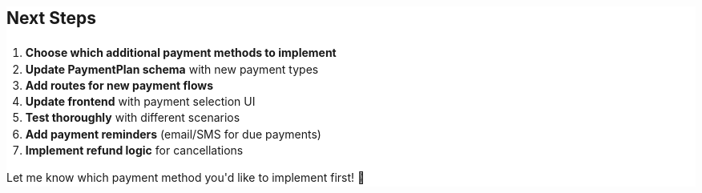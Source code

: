 
## Next Steps

1. **Choose which additional payment methods to implement**
2. **Update PaymentPlan schema** with new payment types
3. **Add routes for new payment flows**
4. **Update frontend** with payment selection UI
5. **Test thoroughly** with different scenarios
6. **Add payment reminders** (email/SMS for due payments)
7. **Implement refund logic** for cancellations

Let me know which payment method you'd like to implement first! 🚀


